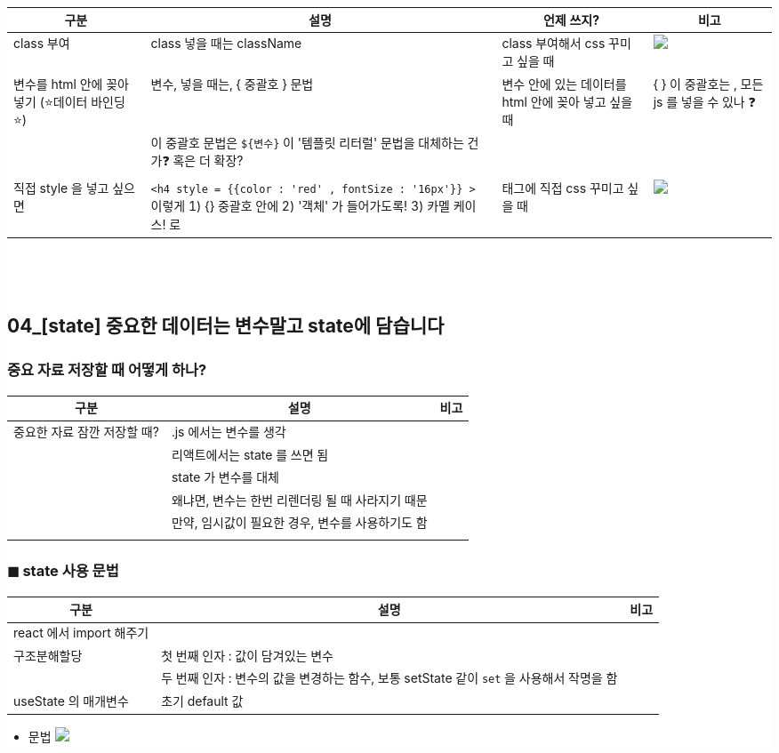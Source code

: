 | 구분                                           | 설명                                                                                                                     | 언제 쓰지?                                          | 비고                                         |
| ---------------------------------------------- | ------------------------------------------------------------------------------------------------------------------------ | --------------------------------------------------- | -------------------------------------------- |
| class 부여                                     | class 넣을 때는 className                                                                                                | class 부여해서 css 꾸미고 싶을 때                   | ![](https://i.imgur.com/w2a1FT1.png)
| 변수를 html 안에 꽂아 넣기 (⭐데이터 바인딩⭐) | 변수, 넣을 때는, { 중괄호 } 문법                                                                                         | 변수 안에 있는 데이터를 html 안에 꽂아 넣고 싶을 때 | { } 이 중괄호는 , 모든 js 를 넣을 수 있나 ❓ |
|                                                | 이 중괄호 문법은 `${변수}` 이 '템플릿 리터럴' 문법을 대체하는 건가❓ 혹은 더 확장?                                       |                                                     |                                              |
|                                                |                                                                                                                          |                                                     |                                              |
| 직접 style 을 넣고 싶으면                      | `<h4 style = {{color : 'red' , fontSize : '16px'}} >` 이렇게 1) {} 중괄호 안에 2) '객체' 가 들어가도록! 3) 카멜 케이스! 로 | 태그에 직접 css 꾸미고 싶을 때                      | ![](https://i.imgur.com/MynjDVi.png)         |


<br>
<br>

## 04_[state] 중요한 데이터는 변수말고 state에 담습니다


### 중요 자료 저장할 때 어떻게 하나?  


| 구분                        | 설명                                             | 비고 |
| --------------------------- | ------------------------------------------------ | ---- |
| 중요한 자료 잠깐 저장할 때? | .js 에서는 변수를 생각                           |      |
|                             | 리액트에서는 state 를 쓰면 됨                    |      |
|                             | state 가 변수를 대체                             |      |
|                             | 왜냐면, 변수는 한번 리렌더링 될 때 사라지기 때문 |      |
|                             | 만약, 임시값이 필요한 경우, 변수를 사용하기도 함 |      |
|                             |                                                  |      |



### ◼ state 사용 문법 



| 구분                     | 설명                                                                                     | 비고 |
| ------------------------ | ---------------------------------------------------------------------------------------- | ---- |
| react 에서 import 해주기 |                                                                                          |      |
| 구조분해할당             | 첫 번째 인자 : 값이 담겨있는 변수                                                        |      |
|                          | 두 번째 인자 : 변수의 값을 변경하는 함수, 보통 setState 같이 `set` 을 사용해서 작명을 함 |      |
| useState 의 매개변수     | 초기 default 값                                                                                         |      |

 

- 문법 
![](https://i.imgur.com/fltgMrE.png)
